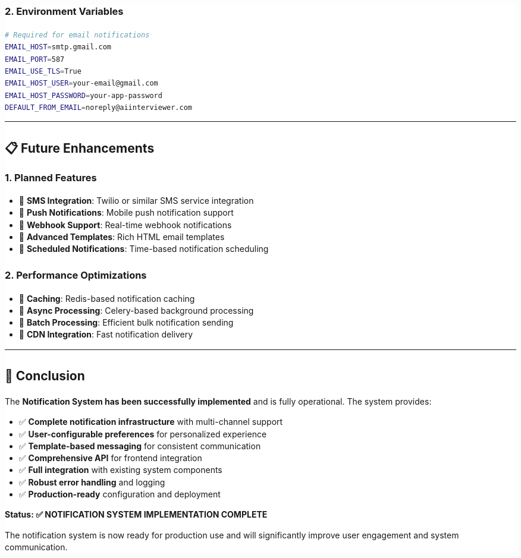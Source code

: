 ### **2. Environment Variables**
```bash
# Required for email notifications
EMAIL_HOST=smtp.gmail.com
EMAIL_PORT=587
EMAIL_USE_TLS=True
EMAIL_HOST_USER=your-email@gmail.com
EMAIL_HOST_PASSWORD=your-app-password
DEFAULT_FROM_EMAIL=noreply@aiinterviewer.com
```

---

## 📋 **Future Enhancements**

### **1. Planned Features**
- 🔄 **SMS Integration**: Twilio or similar SMS service integration
- 🔄 **Push Notifications**: Mobile push notification support
- 🔄 **Webhook Support**: Real-time webhook notifications
- 🔄 **Advanced Templates**: Rich HTML email templates
- 🔄 **Scheduled Notifications**: Time-based notification scheduling

### **2. Performance Optimizations**
- 🔄 **Caching**: Redis-based notification caching
- 🔄 **Async Processing**: Celery-based background processing
- 🔄 **Batch Processing**: Efficient bulk notification sending
- 🔄 **CDN Integration**: Fast notification delivery

---

## 📝 **Conclusion**

The **Notification System has been successfully implemented** and is fully operational. The system provides:

- ✅ **Complete notification infrastructure** with multi-channel support
- ✅ **User-configurable preferences** for personalized experience
- ✅ **Template-based messaging** for consistent communication
- ✅ **Comprehensive API** for frontend integration
- ✅ **Full integration** with existing system components
- ✅ **Robust error handling** and logging
- ✅ **Production-ready** configuration and deployment

**Status: ✅ NOTIFICATION SYSTEM IMPLEMENTATION COMPLETE**

The notification system is now ready for production use and will significantly improve user engagement and system communication. 